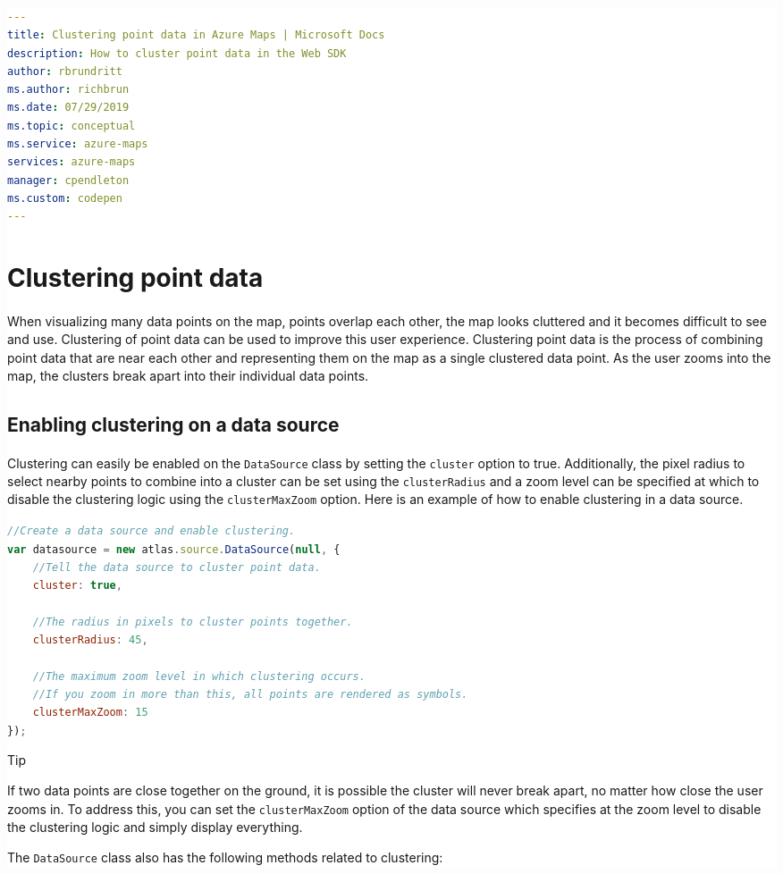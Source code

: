 ```yaml
---
title: Clustering point data in Azure Maps | Microsoft Docs
description: How to cluster point data in the Web SDK
author: rbrundritt
ms.author: richbrun
ms.date: 07/29/2019
ms.topic: conceptual
ms.service: azure-maps
services: azure-maps
manager: cpendleton
ms.custom: codepen
---
```


# Clustering point data

When visualizing many data points on the map, points overlap each other, the map looks cluttered and it becomes difficult to see and use. Clustering of point data can be used to improve this user experience. Clustering point data is the process of combining point data that are near each other and representing them on the map as a single clustered data point. As the user zooms into the map, the clusters break apart into their individual data points.

## Enabling clustering on a data source

Clustering can easily be enabled on the `DataSource` class by setting the `cluster` option to true. Additionally, the pixel radius to select nearby points to combine into a cluster can be set using the `clusterRadius` and a zoom level can be specified at which to disable the clustering logic using the `clusterMaxZoom` option. Here is an example of how to enable clustering in a data source.

```javascript
//Create a data source and enable clustering.
var datasource = new atlas.source.DataSource(null, {
	//Tell the data source to cluster point data.
	cluster: true,

	//The radius in pixels to cluster points together.
	clusterRadius: 45,

	//The maximum zoom level in which clustering occurs.
	//If you zoom in more than this, all points are rendered as symbols.
	clusterMaxZoom: 15 
});
```

> [!TIP]
> If two data points are close together on the ground, it is possible the cluster will never break apart, no matter how close the user zooms in. To address this, you can set the `clusterMaxZoom` option of the data source which specifies at the zoom level to disable the clustering logic and simply display everything.

The `DataSource` class also has the following methods related to clustering:
